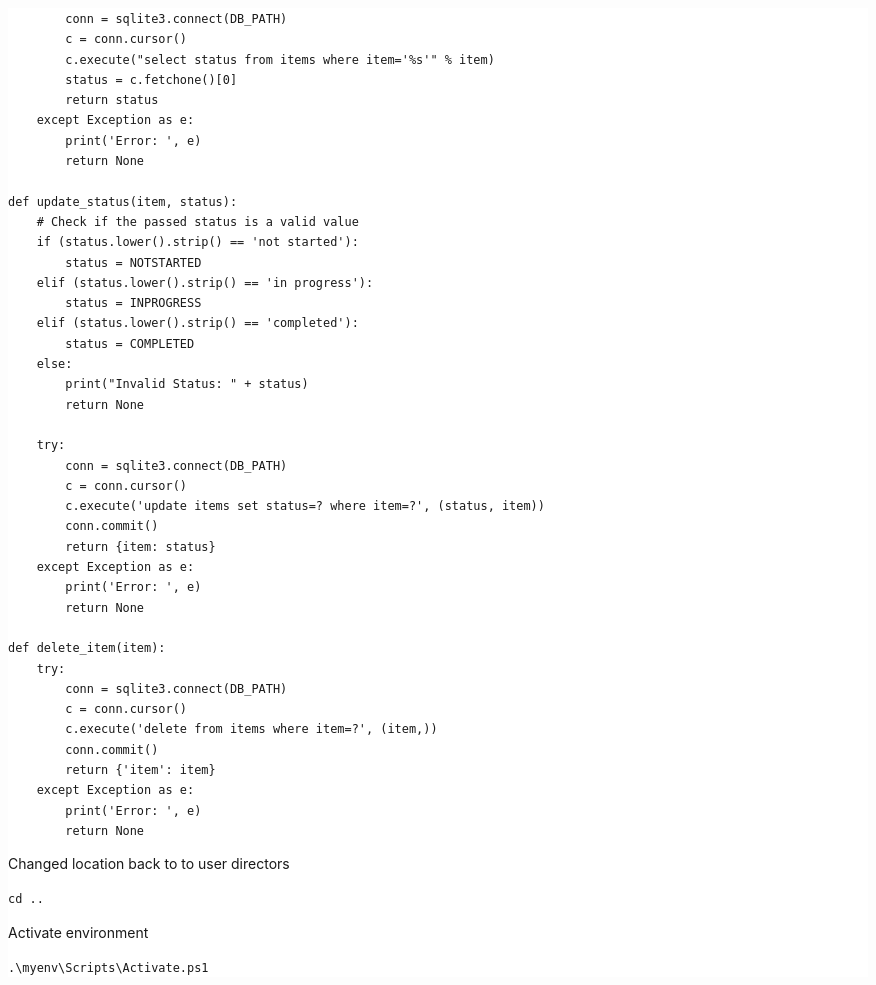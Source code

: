 ```
        conn = sqlite3.connect(DB_PATH)
        c = conn.cursor()
        c.execute("select status from items where item='%s'" % item)
        status = c.fetchone()[0]
        return status
    except Exception as e:
        print('Error: ', e)
        return None

def update_status(item, status):
    # Check if the passed status is a valid value
    if (status.lower().strip() == 'not started'):
        status = NOTSTARTED
    elif (status.lower().strip() == 'in progress'):
        status = INPROGRESS
    elif (status.lower().strip() == 'completed'):
        status = COMPLETED
    else:
        print("Invalid Status: " + status)
        return None

    try:
        conn = sqlite3.connect(DB_PATH)
        c = conn.cursor()
        c.execute('update items set status=? where item=?', (status, item))
        conn.commit()
        return {item: status}
    except Exception as e:
        print('Error: ', e)
        return None

def delete_item(item):
    try:
        conn = sqlite3.connect(DB_PATH)
        c = conn.cursor()
        c.execute('delete from items where item=?', (item,))
        conn.commit()
        return {'item': item}
    except Exception as e:
        print('Error: ', e)
        return None
```

Changed location back to to user directors
```
cd ..
```

Activate environment
```
.\myenv\Scripts\Activate.ps1
```
